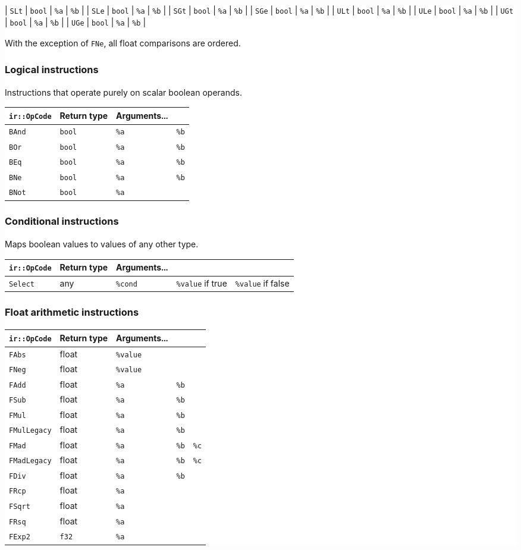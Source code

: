 | `SLt`                     | `bool`      | `%a`         | `%b` |
| `SLe`                     | `bool`      | `%a`         | `%b` |
| `SGt`                     | `bool`      | `%a`         | `%b` |
| `SGe`                     | `bool`      | `%a`         | `%b` |
| `ULt`                     | `bool`      | `%a`         | `%b` |
| `ULe`                     | `bool`      | `%a`         | `%b` |
| `UGt`                     | `bool`      | `%a`         | `%b` |
| `UGe`                     | `bool`      | `%a`         | `%b` |

With the exception of `FNe`, all float comparisons are ordered.

### Logical instructions
Instructions that operate purely on scalar boolean operands.

| `ir::OpCode`              | Return type | Arguments... |      |
|---------------------------|-------------|--------------|------|
| `BAnd`                    | `bool`      | `%a`         | `%b` |
| `BOr`                     | `bool`      | `%a`         | `%b` |
| `BEq`                     | `bool`      | `%a`         | `%b` |
| `BNe`                     | `bool`      | `%a`         | `%b` |
| `BNot`                    | `bool`      | `%a`         |      |

### Conditional instructions
Maps boolean values to values of any other type.

| `ir::OpCode`              | Return type | Arguments... |                  |                   |
|---------------------------|-------------|--------------|------------------|-------------------|
| `Select`                  | any         | `%cond`      | `%value` if true | `%value` if false |

### Float arithmetic instructions
| `ir::OpCode`              | Return type  | Arguments... |         |       |
|---------------------------|--------------|--------------|---------|-------|
| `FAbs`                    | float        | `%value`     |         |       |
| `FNeg`                    | float        | `%value`     |         |       |
| `FAdd`                    | float        | `%a`         | `%b`    |       |
| `FSub`                    | float        | `%a`         | `%b`    |       |
| `FMul`                    | float        | `%a`         | `%b`    |       |
| `FMulLegacy`              | float        | `%a`         | `%b`    |       |
| `FMad`                    | float        | `%a`         | `%b`    | `%c`  |
| `FMadLegacy`              | float        | `%a`         | `%b`    | `%c`  |
| `FDiv`                    | float        | `%a`         | `%b`    |       |
| `FRcp`                    | float        | `%a`         |         |       |
| `FSqrt`                   | float        | `%a`         |         |       |
| `FRsq`                    | float        | `%a`         |         |       |
| `FExp2`                   | `f32`        | `%a`         |         |       |